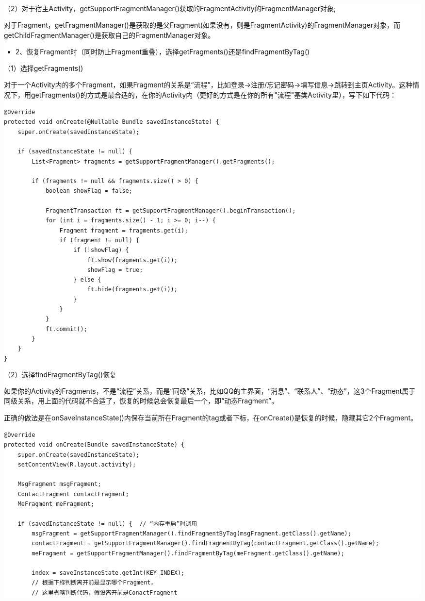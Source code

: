 （2）对于宿主Activity，getSupportFragmentManager()获取的FragmentActivity的FragmentManager对象;

对于Fragment，getFragmentManager()是获取的是父Fragment(如果没有，则是FragmentActivity)的FragmentManager对象，而getChildFragmentManager()是获取自己的FragmentManager对象。

* 2、恢复Fragment时（同时防止Fragment重叠），选择getFragments()还是findFragmentByTag()

（1）选择getFragments()

对于一个Activity内的多个Fragment，如果Fragment的关系是“流程”，比如登录->注册/忘记密码->填写信息->跳转到主页Activity。这种情况下，用getFragments()的方式是最合适的，在你的Activity内（更好的方式是在你的所有"流程"基类Activity里），写下如下代码：

```
@Override
protected void onCreate(@Nullable Bundle savedInstanceState) {
    super.onCreate(savedInstanceState);

    if (savedInstanceState != null) {
        List<Fragment> fragments = getSupportFragmentManager().getFragments();

        if (fragments != null && fragments.size() > 0) {
            boolean showFlag = false;

            FragmentTransaction ft = getSupportFragmentManager().beginTransaction();
            for (int i = fragments.size() - 1; i >= 0; i--) {
                Fragment fragment = fragments.get(i);
                if (fragment != null) {
                    if (!showFlag) {
                        ft.show(fragments.get(i));
                        showFlag = true;
                    } else {
                        ft.hide(fragments.get(i));
                    }
                }
            }
            ft.commit();
        }
    }
}
```

（2）选择findFragmentByTag()恢复

如果你的Activity的Fragments，不是“流程”关系，而是“同级”关系，比如QQ的主界面，“消息”、“联系人”、“动态”，这3个Fragment属于同级关系，用上面的代码就不合适了，恢复的时候总会恢复最后一个，即“动态Fragment”。

正确的做法是在onSaveInstanceState()内保存当前所在Fragment的tag或者下标，在onCreate()是恢复的时候，隐藏其它2个Fragment。

```
@Override
protected void onCreate(Bundle savedInstanceState) {
    super.onCreate(savedInstanceState);
    setContentView(R.layout.activity);

    MsgFragment msgFragment;
    ContactFragment contactFragment;
    MeFragment meFragment;

    if (savedInstanceState != null) {  // “内存重启”时调用
        msgFragment = getSupportFragmentManager().findFragmentByTag(msgFragment.getClass().getName);
        contactFragment = getSupportFragmentManager().findFragmentByTag(contactFragment.getClass().getName);
        meFragment = getSupportFragmentManager().findFragmentByTag(meFragment.getClass().getName);

        index = saveInstanceState.getInt(KEY_INDEX);
        // 根据下标判断离开前是显示哪个Fragment，
        // 这里省略判断代码，假设离开前是ConactFragment
```